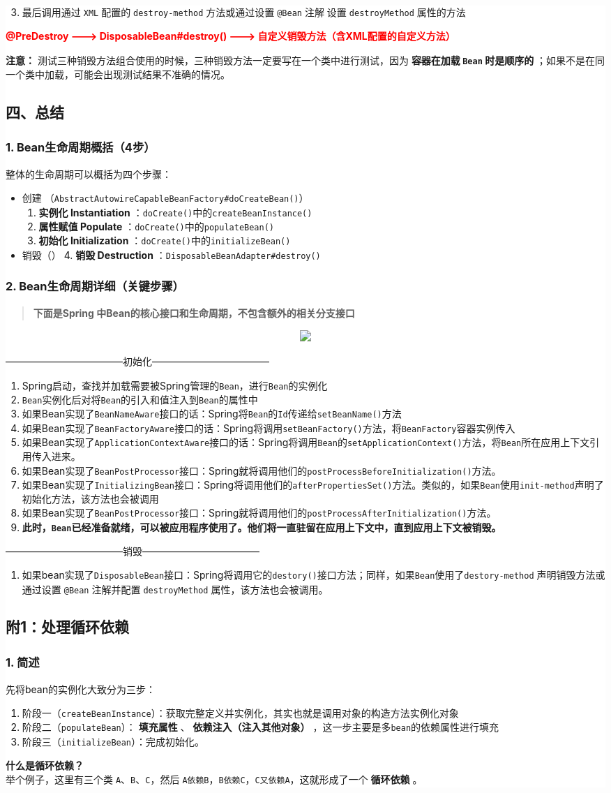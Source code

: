 3. 最后调用通过 `XML` 配置的 `destroy-method` 方法或通过设置 `@Bean` 注解 设置 `destroyMethod` 属性的方法

**<font color='red'>@PreDestroy ---> DisposableBean#destroy() ---> 自定义销毁方法（含XML配置的自定义方法）</font>**

**注意：** 测试三种销毁方法组合使用的时候，三种销毁方法一定要写在一个类中进行测试，因为 **容器在加载 `Bean` 时是顺序的** ；如果不是在同一个类中加载，可能会出现测试结果不准确的情况。

## 四、总结
### 1. Bean生命周期概括（4步）
整体的生命周期可以概括为四个步骤：
- 创建 （`AbstractAutowireCapableBeanFactory#doCreateBean()`）
  1. **实例化 Instantiation** ：`doCreate()`中的`createBeanInstance()` 
  2. **属性赋值 Populate** ：`doCreate()`中的`populateBean()`
  3. **初始化 Initialization** ：`doCreate()`中的`initializeBean()`
- 销毁（）
  4. **销毁 Destruction** ：`DisposableBeanAdapter#destroy()`

### 2. Bean生命周期详细（关键步骤）
> **下面是Spring 中Bean的核心接口和生命周期，不包含额外的相关分支接口**

<center>

![](https://cdn.jsdelivr.net/gh/XieRuhua/images/JavaLearning/Java相关/Spring/Spring核心之Bean实例化（生命周期，循环依赖等）/bean生命周期概述.png)
</center>

————————————初始化————————————
1. Spring启动，查找并加载需要被Spring管理的`Bean`，进行`Bean`的实例化
2. `Bean`实例化后对将`Bean`的引入和值注入到`Bean`的属性中
3. 如果Bean实现了`BeanNameAware`接口的话：Spring将`Bean`的`Id`传递给`setBeanName()`方法
4. 如果Bean实现了`BeanFactoryAware`接口的话：Spring将调用`setBeanFactory()`方法，将`BeanFactory`容器实例传入
5. 如果Bean实现了`ApplicationContextAware`接口的话：Spring将调用`Bean`的`setApplicationContext()`方法，将`Bean`所在应用上下文引用传入进来。
6. 如果Bean实现了`BeanPostProcessor`接口：Spring就将调用他们的`postProcessBeforeInitialization()`方法。
7. 如果Bean实现了`InitializingBean`接口：Spring将调用他们的`afterPropertiesSet()`方法。类似的，如果`Bean`使用`init-method`声明了初始化方法，该方法也会被调用
8. 如果Bean实现了`BeanPostProcessor`接口：Spring就将调用他们的`postProcessAfterInitialization()`方法。
9. **此时，`Bean`已经准备就绪，可以被应用程序使用了。他们将一直驻留在应用上下文中，直到应用上下文被销毁。**

————————————销毁————————————
1. 如果bean实现了`DisposableBean`接口：Spring将调用它的`destory()`接口方法；同样，如果`Bean`使用了`destory-method` 声明销毁方法或通过设置 `@Bean` 注解并配置 `destroyMethod` 属性，该方法也会被调用。

## 附1：处理循环依赖
### 1. 简述
先将bean的实例化大致分为三步：
1. 阶段一（`createBeanInstance`）：获取完整定义并实例化，其实也就是调用对象的构造方法实例化对象
2. 阶段二（`populateBean`）： **填充属性** 、 **依赖注入（注入其他对象）** ，这一步主要是多`bean`的依赖属性进行填充
3. 阶段三（`initializeBean`）：完成初始化。

**什么是循环依赖？**  
举个例子，这里有三个类 `A`、`B`、`C`，然后 `A依赖B`，`B依赖C`，`C又依赖A`，这就形成了一个 **循环依赖** 。
